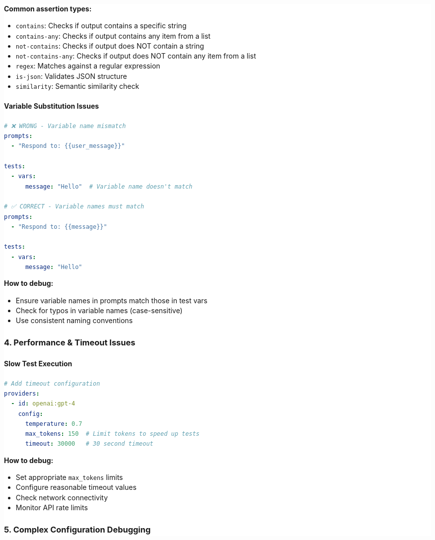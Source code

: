 **Common assertion types:**
- `contains`: Checks if output contains a specific string
- `contains-any`: Checks if output contains any item from a list
- `not-contains`: Checks if output does NOT contain a string
- `not-contains-any`: Checks if output does NOT contain any item from a list
- `regex`: Matches against a regular expression
- `is-json`: Validates JSON structure
- `similarity`: Semantic similarity check

#### Variable Substitution Issues
```yaml
# ❌ WRONG - Variable name mismatch
prompts:
  - "Respond to: {{user_message}}"

tests:
  - vars:
      message: "Hello"  # Variable name doesn't match

# ✅ CORRECT - Variable names must match
prompts:
  - "Respond to: {{message}}"

tests:
  - vars:
      message: "Hello"
```

**How to debug:**
- Ensure variable names in prompts match those in test vars
- Check for typos in variable names (case-sensitive)
- Use consistent naming conventions

### 4. Performance & Timeout Issues

#### Slow Test Execution
```yaml
# Add timeout configuration
providers:
  - id: openai:gpt-4
    config:
      temperature: 0.7
      max_tokens: 150  # Limit tokens to speed up tests
      timeout: 30000   # 30 second timeout
```

**How to debug:**
- Set appropriate `max_tokens` limits
- Configure reasonable timeout values
- Check network connectivity
- Monitor API rate limits

### 5. Complex Configuration Debugging
